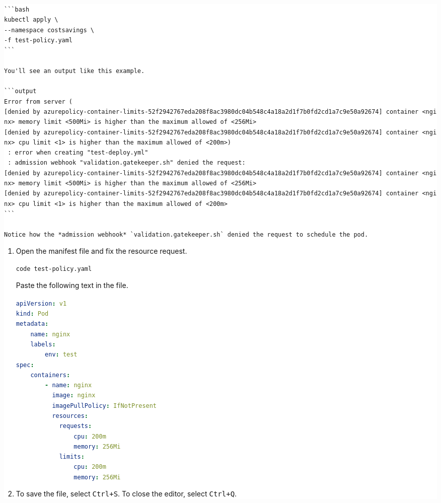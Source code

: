     ```bash
    kubectl apply \
    --namespace costsavings \
    -f test-policy.yaml
    ```

    You'll see an output like this example.

    ```output
    Error from server (
    [denied by azurepolicy-container-limits-52f2942767eda208f8ac3980dc04b548c4a18a2d1f7b0fd2cd1a7c9e50a92674] container <nginx> memory limit <500Mi> is higher than the maximum allowed of <256Mi>
    [denied by azurepolicy-container-limits-52f2942767eda208f8ac3980dc04b548c4a18a2d1f7b0fd2cd1a7c9e50a92674] container <nginx> cpu limit <1> is higher than the maximum allowed of <200m>)
     : error when creating "test-deploy.yml"
     : admission webhook "validation.gatekeeper.sh" denied the request: 
    [denied by azurepolicy-container-limits-52f2942767eda208f8ac3980dc04b548c4a18a2d1f7b0fd2cd1a7c9e50a92674] container <nginx> memory limit <500Mi> is higher than the maximum allowed of <256Mi>
    [denied by azurepolicy-container-limits-52f2942767eda208f8ac3980dc04b548c4a18a2d1f7b0fd2cd1a7c9e50a92674] container <nginx> cpu limit <1> is higher than the maximum allowed of <200m>
    ```

    Notice how the *admission webhook* `validation.gatekeeper.sh` denied the request to schedule the pod.

1. Open the manifest file and fix the resource request.

    ```bash
    code test-policy.yaml
    ```

    Paste the following text in the file.

    ```yml
    apiVersion: v1
    kind: Pod
    metadata:
        name: nginx
        labels:
            env: test
    spec:
        containers:
            - name: nginx
              image: nginx
              imagePullPolicy: IfNotPresent
              resources:
                requests:
                    cpu: 200m
                    memory: 256Mi
                limits:
                    cpu: 200m
                    memory: 256Mi
    ```

1. To save the file, select <kbd>Ctrl+S</kbd>. To close the editor, select <kbd>Ctrl+Q</kbd>.
